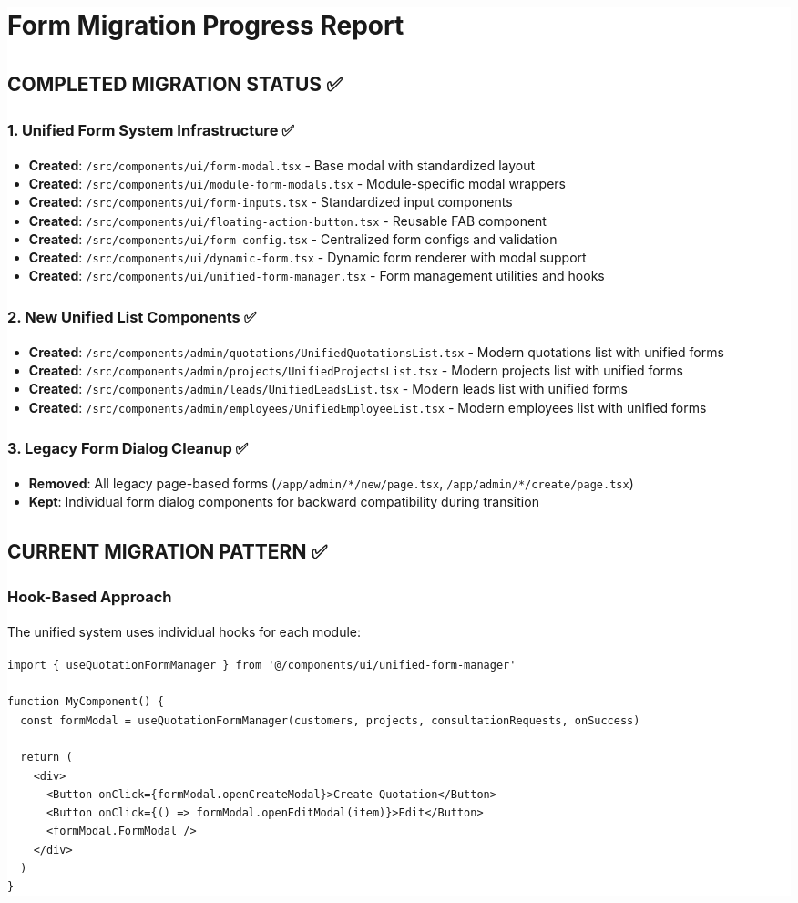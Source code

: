 # Form Migration Progress Report

## COMPLETED MIGRATION STATUS ✅

### 1. Unified Form System Infrastructure ✅
- **Created**: `/src/components/ui/form-modal.tsx` - Base modal with standardized layout
- **Created**: `/src/components/ui/module-form-modals.tsx` - Module-specific modal wrappers 
- **Created**: `/src/components/ui/form-inputs.tsx` - Standardized input components
- **Created**: `/src/components/ui/floating-action-button.tsx` - Reusable FAB component
- **Created**: `/src/components/ui/form-config.tsx` - Centralized form configs and validation
- **Created**: `/src/components/ui/dynamic-form.tsx` - Dynamic form renderer with modal support
- **Created**: `/src/components/ui/unified-form-manager.tsx` - Form management utilities and hooks

### 2. New Unified List Components ✅
- **Created**: `/src/components/admin/quotations/UnifiedQuotationsList.tsx` - Modern quotations list with unified forms
- **Created**: `/src/components/admin/projects/UnifiedProjectsList.tsx` - Modern projects list with unified forms
- **Created**: `/src/components/admin/leads/UnifiedLeadsList.tsx` - Modern leads list with unified forms
- **Created**: `/src/components/admin/employees/UnifiedEmployeeList.tsx` - Modern employees list with unified forms

### 3. Legacy Form Dialog Cleanup ✅
- **Removed**: All legacy page-based forms (`/app/admin/*/new/page.tsx`, `/app/admin/*/create/page.tsx`)
- **Kept**: Individual form dialog components for backward compatibility during transition

## CURRENT MIGRATION PATTERN ✅

### Hook-Based Approach
The unified system uses individual hooks for each module:

```tsx
import { useQuotationFormManager } from '@/components/ui/unified-form-manager'

function MyComponent() {
  const formModal = useQuotationFormManager(customers, projects, consultationRequests, onSuccess)
  
  return (
    <div>
      <Button onClick={formModal.openCreateModal}>Create Quotation</Button>
      <Button onClick={() => formModal.openEditModal(item)}>Edit</Button>
      <formModal.FormModal />
    </div>
  )
}
```
